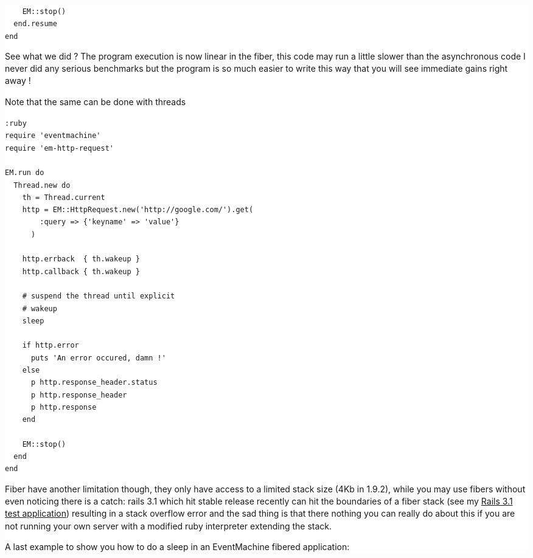         EM::stop()
      end.resume
    end


See what we did ? The program execution is now linear in the fiber, this code may run a little slower
than the asynchronous code I never did any serious benchmarks but the program is so much easier to
write this way that you will see immediate gains right away !  

Note that the same can be done with threads


    :ruby
    require 'eventmachine'
    require 'em-http-request'

    EM.run do
      Thread.new do
        th = Thread.current
        http = EM::HttpRequest.new('http://google.com/').get(
            :query => {'keyname' => 'value'}
          )

        http.errback  { th.wakeup }
        http.callback { th.wakeup }

        # suspend the thread until explicit
        # wakeup
        sleep

        if http.error
          puts 'An error occured, damn !'
        else
          p http.response_header.status
          p http.response_header
          p http.response
        end

        EM::stop()
      end
    end


Fiber have another limitation though, they only have access to a limited stack size (4Kb in 1.9.2), while
you may use fibers without even noticing there is a catch: rails 3.1 which hit stable release recently can hit the boundaries of a fiber stack (see my [Rails 3.1 test application](https://github.com/schmurfy/assets_crash)) resulting in a stack overflow error and the sad thing is that there nothing you can really do about this if you are not running your own server with a modified ruby interpreter extending the stack.

A last example to show you how to do a sleep in an EventMachine fibered application:
